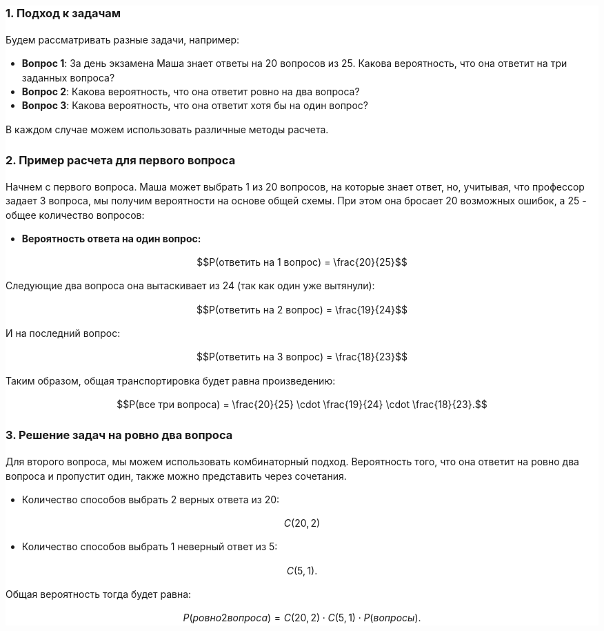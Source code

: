 ### 1. Подход к задачам

Будем рассматривать разные задачи, например:

- **Вопрос 1**: За день экзамена Маша знает ответы на 20 вопросов из 25. Какова вероятность, что она ответит на три заданных вопроса?
- **Вопрос 2**: Какова вероятность, что она ответит ровно на два вопроса?
- **Вопрос 3**: Какова вероятность, что она ответит хотя бы на один вопрос?

В каждом случае можем использовать различные методы расчета.

### 2. Пример расчета для первого вопроса
Начнем с первого вопроса. Маша может выбрать 1 из 20 вопросов, на которые знает ответ, но, учитывая, что профессор задает 3 вопроса, мы получим вероятности на основе общей схемы. При этом она бросает 20 возможных ошибок, а 25 - общее количество вопросов:

- **Вероятность ответа на один вопрос:** 
```math
P(ответить на 1 вопрос) = \frac{20}{25}
```

Следующие два вопроса она вытаскивает из 24 (так как один уже вытянули):

```math
P(ответить на 2 вопрос) = \frac{19}{24}
```

И на последний вопрос:

```math
P(ответить на 3 вопрос) = \frac{18}{23}
```

Таким образом, общая транспортировка будет равна произведению:

```math
P(все три вопроса) = \frac{20}{25} \cdot \frac{19}{24} \cdot \frac{18}{23}.
```

### 3. Решение задач на ровно два вопроса
Для второго вопроса, мы можем использовать комбинаторный подход. Вероятность того, что она ответит на ровно два вопроса и пропустит один, также можно представить через сочетания.

- Количество способов выбрать 2 верных ответа из 20: 
```math
C(20, 2)
```

- Количество способов выбрать 1 неверный ответ из 5: 
```math
C(5, 1).
```

Общая вероятность тогда будет равна:

```math
P(ровно 2 вопроса) = C(20, 2) \cdot C(5, 1) \cdot P(вопросы).
```
